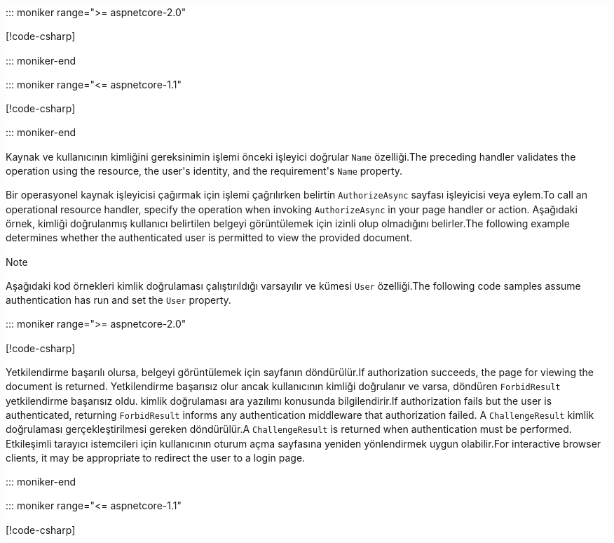 ::: moniker range=">= aspnetcore-2.0"

[!code-csharp[](resourcebased/samples/ResourceBasedAuthApp2/Services/DocumentAuthorizationCrudHandler.cs?name=snippet_Handler)]

::: moniker-end

::: moniker range="<= aspnetcore-1.1"

[!code-csharp[](resourcebased/samples/ResourceBasedAuthApp1/Services/DocumentAuthorizationCrudHandler.cs?name=snippet_Handler)]

::: moniker-end

<span data-ttu-id="6fe84-137">Kaynak ve kullanıcının kimliğini gereksinimin işlemi önceki işleyici doğrular `Name` özelliği.</span><span class="sxs-lookup"><span data-stu-id="6fe84-137">The preceding handler validates the operation using the resource, the user's identity, and the requirement's `Name` property.</span></span>

<span data-ttu-id="6fe84-138">Bir operasyonel kaynak işleyicisi çağırmak için işlemi çağrılırken belirtin `AuthorizeAsync` sayfası işleyicisi veya eylem.</span><span class="sxs-lookup"><span data-stu-id="6fe84-138">To call an operational resource handler, specify the operation when invoking `AuthorizeAsync` in your page handler or action.</span></span> <span data-ttu-id="6fe84-139">Aşağıdaki örnek, kimliği doğrulanmış kullanıcı belirtilen belgeyi görüntülemek için izinli olup olmadığını belirler.</span><span class="sxs-lookup"><span data-stu-id="6fe84-139">The following example determines whether the authenticated user is permitted to view the provided document.</span></span>

> [!NOTE]
> <span data-ttu-id="6fe84-140">Aşağıdaki kod örnekleri kimlik doğrulaması çalıştırıldığı varsayılır ve kümesi `User` özelliği.</span><span class="sxs-lookup"><span data-stu-id="6fe84-140">The following code samples assume authentication has run and set the `User` property.</span></span>

::: moniker range=">= aspnetcore-2.0"

[!code-csharp[](resourcebased/samples/ResourceBasedAuthApp2/Pages/Document/View.cshtml.cs?name=snippet_DocumentViewHandler&highlight=10-11)]

<span data-ttu-id="6fe84-141">Yetkilendirme başarılı olursa, belgeyi görüntülemek için sayfanın döndürülür.</span><span class="sxs-lookup"><span data-stu-id="6fe84-141">If authorization succeeds, the page for viewing the document is returned.</span></span> <span data-ttu-id="6fe84-142">Yetkilendirme başarısız olur ancak kullanıcının kimliği doğrulanır ve varsa, döndüren `ForbidResult` yetkilendirme başarısız oldu. kimlik doğrulaması ara yazılımı konusunda bilgilendirir.</span><span class="sxs-lookup"><span data-stu-id="6fe84-142">If authorization fails but the user is authenticated, returning `ForbidResult` informs any authentication middleware that authorization failed.</span></span> <span data-ttu-id="6fe84-143">A `ChallengeResult` kimlik doğrulaması gerçekleştirilmesi gereken döndürülür.</span><span class="sxs-lookup"><span data-stu-id="6fe84-143">A `ChallengeResult` is returned when authentication must be performed.</span></span> <span data-ttu-id="6fe84-144">Etkileşimli tarayıcı istemcileri için kullanıcının oturum açma sayfasına yeniden yönlendirmek uygun olabilir.</span><span class="sxs-lookup"><span data-stu-id="6fe84-144">For interactive browser clients, it may be appropriate to redirect the user to a login page.</span></span>

::: moniker-end

::: moniker range="<= aspnetcore-1.1"

[!code-csharp[](resourcebased/samples/ResourceBasedAuthApp1/Controllers/DocumentController.cs?name=snippet_DocumentViewAction&highlight=11-12)]
